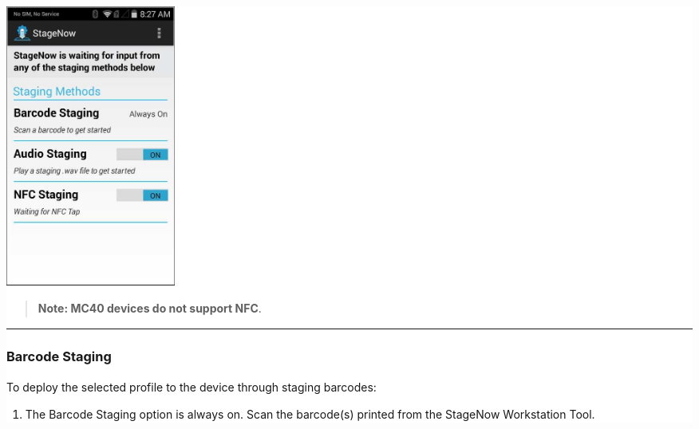 <img alt="image" style="height:350px" src="../images/Client_Staging_Menu.jpg"/>

>**Note: MC40 devices do not support NFC**.

-----

### Barcode Staging
To deploy the selected profile to the device through staging barcodes:

1. The Barcode Staging option is always on. Scan the barcode(s) printed from the StageNow Workstation Tool.
